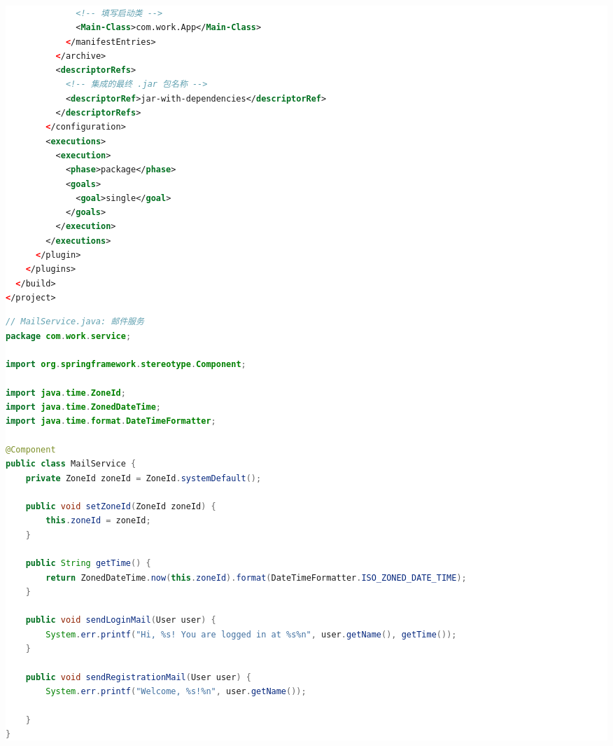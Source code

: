 ```xml
              <!-- 填写启动类 -->
              <Main-Class>com.work.App</Main-Class>
            </manifestEntries>
          </archive>
          <descriptorRefs>
            <!-- 集成的最终 .jar 包名称 -->
            <descriptorRef>jar-with-dependencies</descriptorRef>
          </descriptorRefs>
        </configuration>
        <executions>
          <execution>
            <phase>package</phase>
            <goals>
              <goal>single</goal>
            </goals>
          </execution>
        </executions>
      </plugin>
    </plugins>
  </build>
</project>

```

```java
// MailService.java: 邮件服务
package com.work.service;

import org.springframework.stereotype.Component;

import java.time.ZoneId;
import java.time.ZonedDateTime;
import java.time.format.DateTimeFormatter;

@Component
public class MailService {
    private ZoneId zoneId = ZoneId.systemDefault();

    public void setZoneId(ZoneId zoneId) {
        this.zoneId = zoneId;
    }

    public String getTime() {
        return ZonedDateTime.now(this.zoneId).format(DateTimeFormatter.ISO_ZONED_DATE_TIME);
    }

    public void sendLoginMail(User user) {
        System.err.printf("Hi, %s! You are logged in at %s%n", user.getName(), getTime());
    }

    public void sendRegistrationMail(User user) {
        System.err.printf("Welcome, %s!%n", user.getName());

    }
}

```
